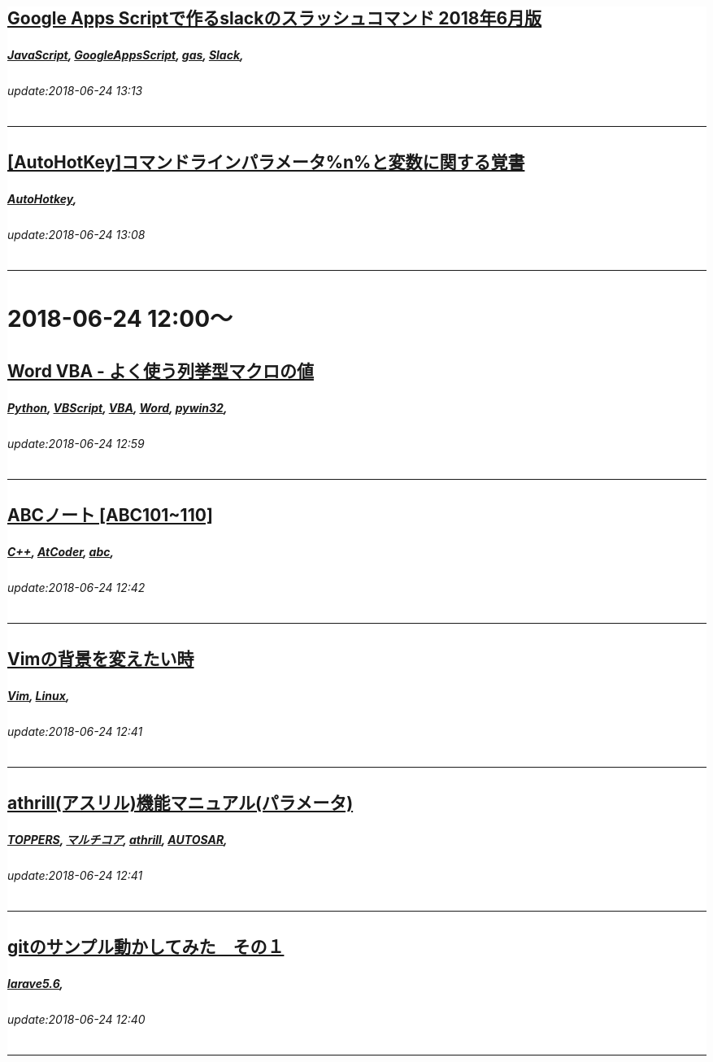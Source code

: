 ## [Google Apps Scriptで作るslackのスラッシュコマンド 2018年6月版](https://qiita.com/skuroki@github/items/9dc4d0c40be27715e359)
##### [JavaScript](https://qiita.com/tags/JavaScript), [GoogleAppsScript](https://qiita.com/tags/GoogleAppsScript), [gas](https://qiita.com/tags/gas), [Slack](https://qiita.com/tags/Slack), 
###### update:2018-06-24 13:13
---
## [[AutoHotKey]コマンドラインパラメータ%n%と変数に関する覚書](https://qiita.com/catfist/items/c3102546942a1b4664c4)
##### [AutoHotkey](https://qiita.com/tags/AutoHotkey), 
###### update:2018-06-24 13:08
---




# 2018-06-24 12:00～
## [Word VBA - よく使う列挙型マクロの値](https://qiita.com/int_main_void/items/6671da5a583f5fe87cbd)
##### [Python](https://qiita.com/tags/Python), [VBScript](https://qiita.com/tags/VBScript), [VBA](https://qiita.com/tags/VBA), [Word](https://qiita.com/tags/Word), [pywin32](https://qiita.com/tags/pywin32), 
###### update:2018-06-24 12:59
---
## [ABCノート [ABC101~110]](https://qiita.com/yhMican/items/dc1455b8dc3c2bdade9c)
##### [C++](https://qiita.com/tags/C++), [AtCoder](https://qiita.com/tags/AtCoder), [abc](https://qiita.com/tags/abc), 
###### update:2018-06-24 12:42
---
## [Vimの背景を変えたい時](https://qiita.com/ausust009/items/15979141df8927ccf614)
##### [Vim](https://qiita.com/tags/Vim), [Linux](https://qiita.com/tags/Linux), 
###### update:2018-06-24 12:41
---
## [athrill(アスリル)機能マニュアル(パラメータ)](https://qiita.com/kanetugu2018/items/ff50704ed7436e0a20db)
##### [TOPPERS](https://qiita.com/tags/TOPPERS), [マルチコア](https://qiita.com/tags/マルチコア), [athrill](https://qiita.com/tags/athrill), [AUTOSAR](https://qiita.com/tags/AUTOSAR), 
###### update:2018-06-24 12:41
---
## [gitのサンプル動かしてみた　その１](https://qiita.com/mazu/items/02e23c38b1b095ca5b5a)
##### [larave5.6](https://qiita.com/tags/larave5.6), 
###### update:2018-06-24 12:40
---